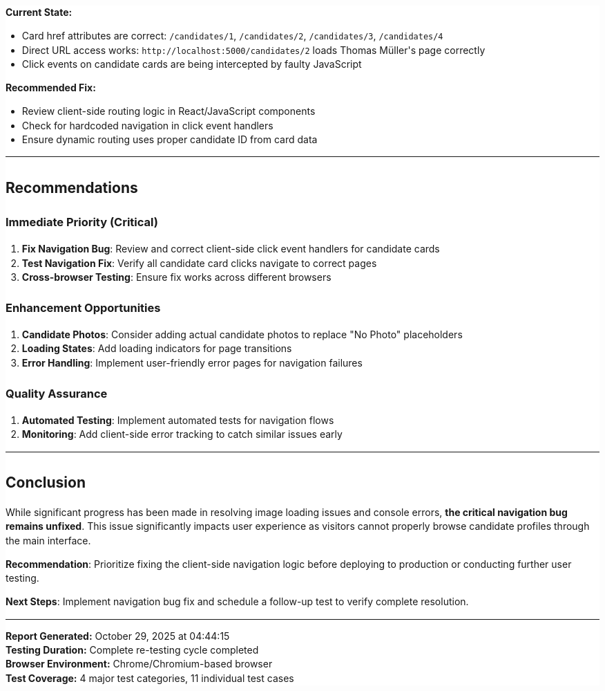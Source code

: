 **Current State:**
- Card href attributes are correct: `/candidates/1`, `/candidates/2`, `/candidates/3`, `/candidates/4`
- Direct URL access works: `http://localhost:5000/candidates/2` loads Thomas Müller's page correctly
- Click events on candidate cards are being intercepted by faulty JavaScript

**Recommended Fix:**
- Review client-side routing logic in React/JavaScript components
- Check for hardcoded navigation in click event handlers
- Ensure dynamic routing uses proper candidate ID from card data

---

## Recommendations

### Immediate Priority (Critical)
1. **Fix Navigation Bug**: Review and correct client-side click event handlers for candidate cards
2. **Test Navigation Fix**: Verify all candidate card clicks navigate to correct pages
3. **Cross-browser Testing**: Ensure fix works across different browsers

### Enhancement Opportunities
1. **Candidate Photos**: Consider adding actual candidate photos to replace "No Photo" placeholders
2. **Loading States**: Add loading indicators for page transitions
3. **Error Handling**: Implement user-friendly error pages for navigation failures

### Quality Assurance
1. **Automated Testing**: Implement automated tests for navigation flows
2. **Monitoring**: Add client-side error tracking to catch similar issues early

---

## Conclusion

While significant progress has been made in resolving image loading issues and console errors, **the critical navigation bug remains unfixed**. This issue significantly impacts user experience as visitors cannot properly browse candidate profiles through the main interface.

**Recommendation**: Prioritize fixing the client-side navigation logic before deploying to production or conducting further user testing.

**Next Steps**: Implement navigation bug fix and schedule a follow-up test to verify complete resolution.

---

**Report Generated:** October 29, 2025 at 04:44:15  
**Testing Duration:** Complete re-testing cycle completed  
**Browser Environment:** Chrome/Chromium-based browser  
**Test Coverage:** 4 major test categories, 11 individual test cases